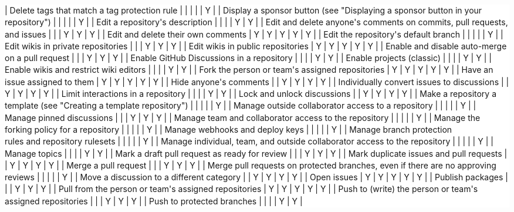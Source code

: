 | Delete tags that match a tag protection rule |  |  |  |  | Y |
| Display a sponsor button (see "Displaying a sponsor button in your repository") |  |  |  |  | Y |
| Edit a repository's description |  |  |  | Y | Y |
| Edit and delete anyone's comments on commits, pull requests, and issues |  |  | Y | Y | Y |
| Edit and delete their own comments | Y | Y | Y | Y | Y |
| Edit the repository's default branch |  |  |  |  | Y |
| Edit wikis in private repositories |  |  | Y | Y | Y |
| Edit wikis in public repositories | Y | Y | Y | Y | Y |
| Enable and disable auto-merge on a pull request |  |  | Y | Y | Y |
| Enable GitHub Discussions in a repository |  |  |  | Y | Y |
| Enable projects (classic) |  |  |  | Y | Y |
| Enable wikis and restrict wiki editors |  |  |  | Y | Y |
| Fork the person or team's assigned repositories | Y | Y | Y | Y | Y |
| Have an issue assigned to them | Y | Y | Y | Y | Y |
| Hide anyone's comments |  | Y | Y | Y | Y |
| Individually convert issues to discussions |  | Y | Y | Y | Y |
| Limit interactions in a repository |  |  |  | Y | Y |
| Lock and unlock discussions |  | Y | Y | Y | Y |
| Make a repository a template (see "Creating a template repository") |  |  |  |  | Y |
| Manage outside collaborator access to a repository |  |  |  |  | Y |
| Manage pinned discussions |  |  | Y | Y | Y |
| Manage team and collaborator access to the repository |  |  |  |  | Y |
| Manage the forking policy for a repository |  |  |  |  | Y |
| Manage webhooks and deploy keys |  |  |  |  | Y |
| Manage branch protection rules and repository rulesets |  |  |  |  | Y |
| Manage individual, team, and outside collaborator access to the repository |  |  |  |  | Y |
| Manage topics |  |  |  | Y | Y |
| Mark a draft pull request as ready for review |  |  | Y | Y | Y |
| Mark duplicate issues and pull requests |  | Y | Y | Y | Y |
| Merge a pull request |  |  | Y | Y | Y |
| Merge pull requests on protected branches, even if there are no approving reviews |  |  |  |  | Y |
| Move a discussion to a different category |  | Y | Y | Y | Y |
| Open issues | Y | Y | Y | Y | Y |
| Publish packages |  |  | Y | Y | Y |
| Pull from the person or team's assigned repositories | Y | Y | Y | Y | Y |
| Push to (write) the person or team's assigned repositories |  |  | Y | Y | Y |
| Push to protected branches |  |  |  | Y | Y |